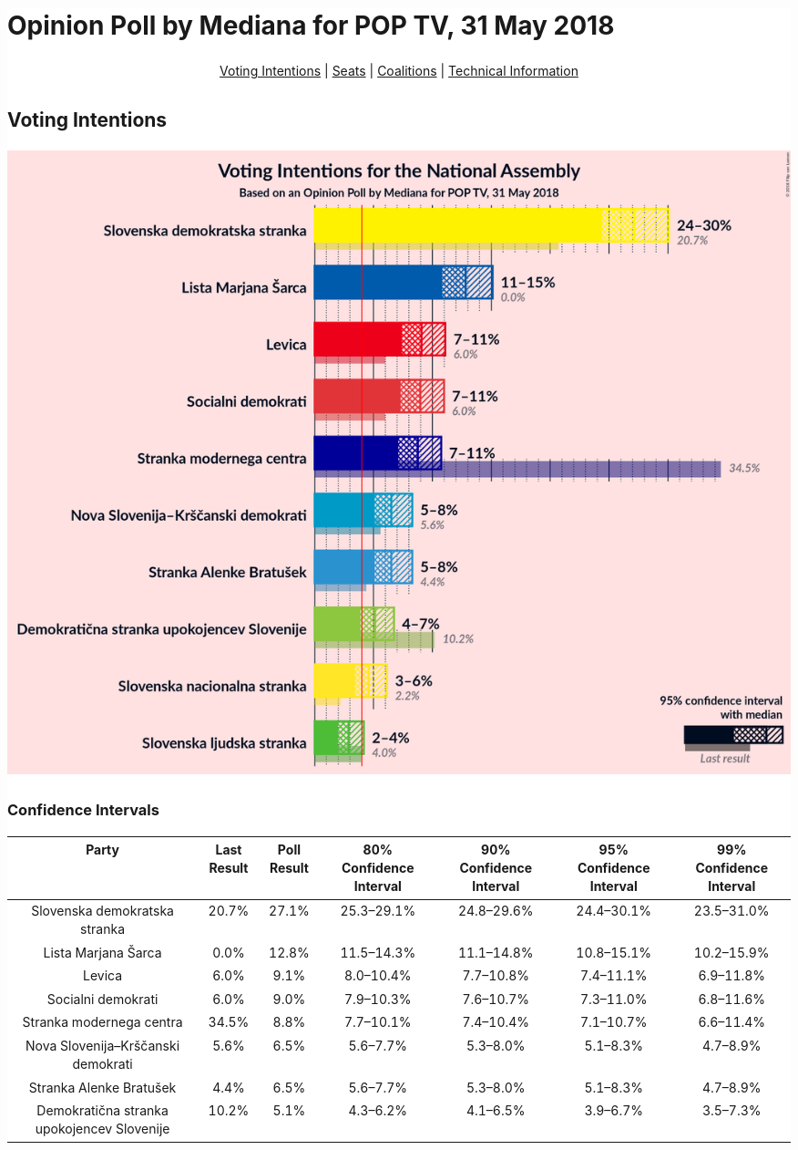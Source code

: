 # Opinion Poll by Mediana for POP TV, 31 May 2018

<p align="center"><a href="#voting-intentions">Voting Intentions</a> | <a href="#seats">Seats</a> | <a href="#coalitions">Coalitions</a> | <a href="#technical-information">Technical Information</a></p>

## Voting Intentions

![Graph with voting intentions not yet produced](2018-05-31-Mediana.png "Voting Intentions")

### Confidence Intervals

| Party | Last Result | Poll Result | 80% Confidence Interval | 90% Confidence Interval | 95% Confidence Interval | 99% Confidence Interval |
|:-----:|:-----------:|:-----------:|:-----------------------:|:-----------------------:|:-----------------------:|:-----------------------:|
| Slovenska demokratska stranka | 20.7% | 27.1% | 25.3–29.1% |24.8–29.6% |24.4–30.1% |23.5–31.0% |
| Lista Marjana Šarca | 0.0% | 12.8% | 11.5–14.3% |11.1–14.8% |10.8–15.1% |10.2–15.9% |
| Levica | 6.0% | 9.1% | 8.0–10.4% |7.7–10.8% |7.4–11.1% |6.9–11.8% |
| Socialni demokrati | 6.0% | 9.0% | 7.9–10.3% |7.6–10.7% |7.3–11.0% |6.8–11.6% |
| Stranka modernega centra | 34.5% | 8.8% | 7.7–10.1% |7.4–10.4% |7.1–10.7% |6.6–11.4% |
| Nova Slovenija–Krščanski demokrati | 5.6% | 6.5% | 5.6–7.7% |5.3–8.0% |5.1–8.3% |4.7–8.9% |
| Stranka Alenke Bratušek | 4.4% | 6.5% | 5.6–7.7% |5.3–8.0% |5.1–8.3% |4.7–8.9% |
| Demokratična stranka upokojencev Slovenije | 10.2% | 5.1% | 4.3–6.2% |4.1–6.5% |3.9–6.7% |3.5–7.3% |